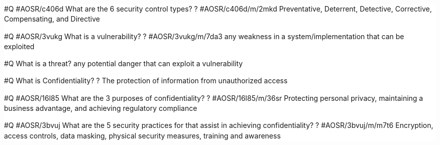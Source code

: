 #Q #AOSR/c406d
What are the 6 security control types?
? #AOSR/c406d/m/2mkd
Preventative, Deterrent, Detective, Corrective,  Compensating, and Directive

#Q #AOSR/3vukg
What is a vulnerability?
? #AOSR/3vukg/m/7da3
any weakness in a system/implementation that can be exploited

#Q
What is a threat?
any potential danger that can exploit a vulnerability

#Q 
What is Confidentiality?
?
The protection of information from unauthorized access

#Q  #AOSR/16l85
What are the 3 purposes of confidentiality?
? #AOSR/16l85/m/36sr
Protecting personal privacy, maintaining a business advantage, and achieving
regulatory compliance

#Q  #AOSR/3bvuj
What are the 5 security practices for that assist in achieving confidentiality?
? #AOSR/3bvuj/m/m7t6
Encryption, access controls, data masking, physical security measures, training
and awareness
